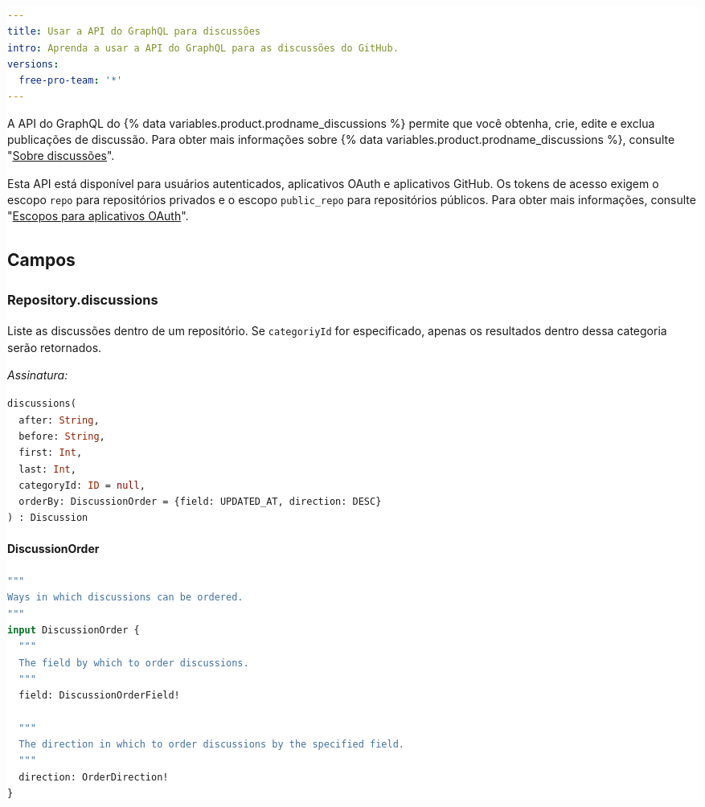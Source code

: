```yaml
---
title: Usar a API do GraphQL para discussões
intro: Aprenda a usar a API do GraphQL para as discussões do GitHub.
versions:
  free-pro-team: '*'
---
```


A API do GraphQL do {% data variables.product.prodname_discussions %} permite que você obtenha, crie, edite e exclua publicações de discussão. Para obter mais informações sobre {% data variables.product.prodname_discussions %}, consulte "[Sobre discussões](/discussions/collaborating-with-your-community-using-discussions/about-discussions)".

Esta API está disponível para usuários autenticados, aplicativos OAuth e aplicativos GitHub. Os tokens de acesso exigem o escopo `repo` para repositórios privados e o escopo `public_repo` para repositórios públicos. Para obter mais informações, consulte "[Escopos para aplicativos OAuth](/developers/apps/scopes-for-oauth-apps)".

## Campos

### Repository.discussions

Liste as discussões dentro de um repositório. Se `categoriyId` for especificado, apenas os resultados dentro dessa categoria serão retornados.

_Assinatura:_

```graphql
discussions(
  after: String,
  before: String,
  first: Int,
  last: Int,
  categoryId: ID = null,
  orderBy: DiscussionOrder = {field: UPDATED_AT, direction: DESC}
) : Discussion
```

#### DiscussionOrder

```graphql
"""
Ways in which discussions can be ordered.
"""
input DiscussionOrder {
  """
  The field by which to order discussions.
  """
  field: DiscussionOrderField!

  """
  The direction in which to order discussions by the specified field.
  """
  direction: OrderDirection!
}
```
